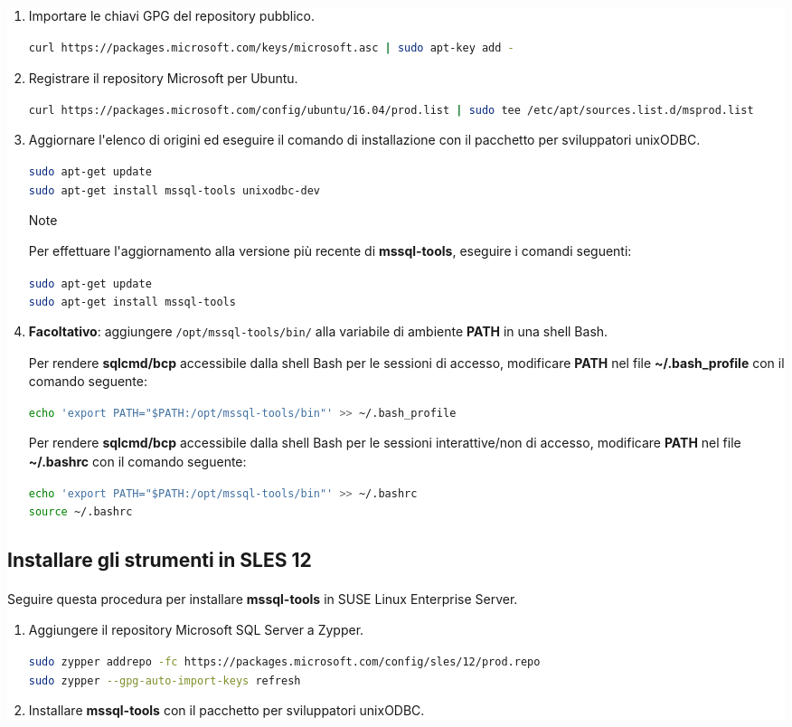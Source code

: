 1. Importare le chiavi GPG del repository pubblico.

   ```bash
   curl https://packages.microsoft.com/keys/microsoft.asc | sudo apt-key add -
   ```

1. Registrare il repository Microsoft per Ubuntu.

   ```bash
   curl https://packages.microsoft.com/config/ubuntu/16.04/prod.list | sudo tee /etc/apt/sources.list.d/msprod.list
   ```

1. Aggiornare l'elenco di origini ed eseguire il comando di installazione con il pacchetto per sviluppatori unixODBC.

   ```bash
   sudo apt-get update 
   sudo apt-get install mssql-tools unixodbc-dev
   ```

   > [!Note] 
   > Per effettuare l'aggiornamento alla versione più recente di **mssql-tools**, eseguire i comandi seguenti:
   >    ```bash
   >   sudo apt-get update 
   >   sudo apt-get install mssql-tools 
   >   ```

1. **Facoltativo**: aggiungere `/opt/mssql-tools/bin/` alla variabile di ambiente **PATH** in una shell Bash.

   Per rendere **sqlcmd/bcp** accessibile dalla shell Bash per le sessioni di accesso, modificare **PATH** nel file **~/.bash_profile** con il comando seguente:

   ```bash
   echo 'export PATH="$PATH:/opt/mssql-tools/bin"' >> ~/.bash_profile
   ```

   Per rendere **sqlcmd/bcp** accessibile dalla shell Bash per le sessioni interattive/non di accesso, modificare **PATH** nel file **~/.bashrc** con il comando seguente:

   ```bash
   echo 'export PATH="$PATH:/opt/mssql-tools/bin"' >> ~/.bashrc
   source ~/.bashrc
   ```

## <a name="install-tools-on-sles-12"></a><a id="SLES"></a>Installare gli strumenti in SLES 12

Seguire questa procedura per installare **mssql-tools** in SUSE Linux Enterprise Server. 

1. Aggiungere il repository Microsoft SQL Server a Zypper.

   ```bash
   sudo zypper addrepo -fc https://packages.microsoft.com/config/sles/12/prod.repo 
   sudo zypper --gpg-auto-import-keys refresh
   ```

1. Installare **mssql-tools** con il pacchetto per sviluppatori unixODBC.
